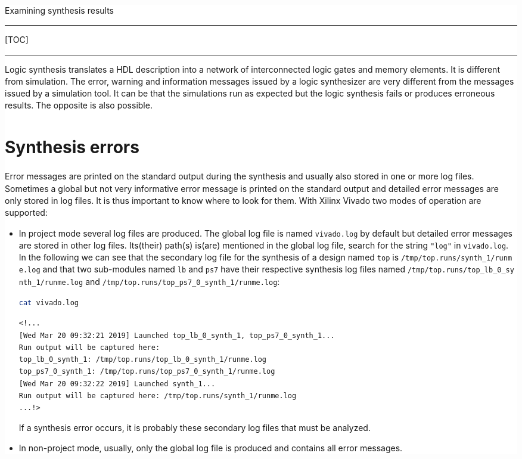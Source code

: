 

Examining synthesis results

---

[TOC]

---

Logic synthesis translates a HDL description into a network of interconnected logic gates and memory elements.
It is different from simulation.
The error, warning and information messages issued by a logic synthesizer are very different from the messages issued by a simulation tool.
It can be that the simulations run as expected but the logic synthesis fails or produces erroneous results.
The opposite is also possible.

# Synthesis errors

Error messages are printed on the standard output during the synthesis and usually also stored in one or more log files.
Sometimes a global but not very informative error message is printed on the standard output and detailed error messages are only stored in log files.
It is thus important to know where to look for them.
With Xilinx Vivado two modes of operation are supported:

* In project mode several log files are produced.
  The global log file is named `vivado.log` by default but detailed error messages are stored in other log files.
  Its(their) path(s) is(are) mentioned in the global log file, search for the string `"log"` in `vivado.log`.
  In the following we can see that the secondary log file for the synthesis of a design named `top` is `/tmp/top.runs/synth_1/runme.log` and that two sub-modules named `lb` and `ps7` have their respective synthesis log files named `/tmp/top.runs/top_lb_0_synth_1/runme.log` and `/tmp/top.runs/top_ps7_0_synth_1/runme.log`:

   ```bash
   cat vivado.log
   ```

   ```escape
   <!...
   [Wed Mar 20 09:32:21 2019] Launched top_lb_0_synth_1, top_ps7_0_synth_1...
   Run output will be captured here:
   top_lb_0_synth_1: /tmp/top.runs/top_lb_0_synth_1/runme.log
   top_ps7_0_synth_1: /tmp/top.runs/top_ps7_0_synth_1/runme.log
   [Wed Mar 20 09:32:22 2019] Launched synth_1...
   Run output will be captured here: /tmp/top.runs/synth_1/runme.log
   ...!>
   ```

   If a synthesis error occurs, it is probably these secondary log files that must be analyzed.

* In non-project mode, usually, only the global log file is produced and contains all error messages.
